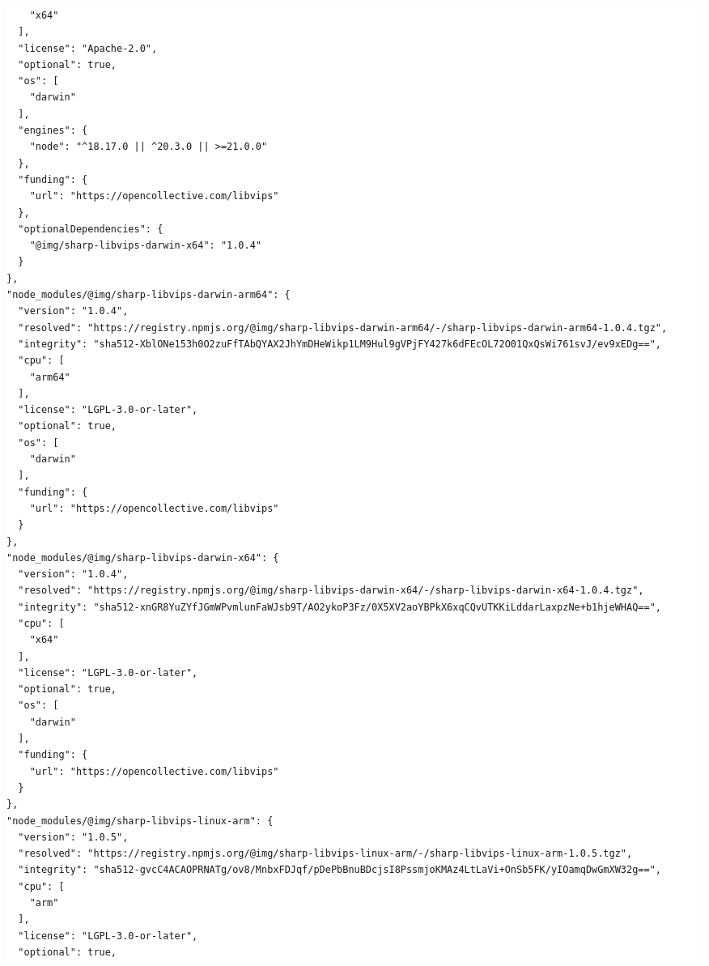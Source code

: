         "x64"
      ],
      "license": "Apache-2.0",
      "optional": true,
      "os": [
        "darwin"
      ],
      "engines": {
        "node": "^18.17.0 || ^20.3.0 || >=21.0.0"
      },
      "funding": {
        "url": "https://opencollective.com/libvips"
      },
      "optionalDependencies": {
        "@img/sharp-libvips-darwin-x64": "1.0.4"
      }
    },
    "node_modules/@img/sharp-libvips-darwin-arm64": {
      "version": "1.0.4",
      "resolved": "https://registry.npmjs.org/@img/sharp-libvips-darwin-arm64/-/sharp-libvips-darwin-arm64-1.0.4.tgz",
      "integrity": "sha512-XblONe153h0O2zuFfTAbQYAX2JhYmDHeWikp1LM9Hul9gVPjFY427k6dFEcOL72O01QxQsWi761svJ/ev9xEDg==",
      "cpu": [
        "arm64"
      ],
      "license": "LGPL-3.0-or-later",
      "optional": true,
      "os": [
        "darwin"
      ],
      "funding": {
        "url": "https://opencollective.com/libvips"
      }
    },
    "node_modules/@img/sharp-libvips-darwin-x64": {
      "version": "1.0.4",
      "resolved": "https://registry.npmjs.org/@img/sharp-libvips-darwin-x64/-/sharp-libvips-darwin-x64-1.0.4.tgz",
      "integrity": "sha512-xnGR8YuZYfJGmWPvmlunFaWJsb9T/AO2ykoP3Fz/0X5XV2aoYBPkX6xqCQvUTKKiLddarLaxpzNe+b1hjeWHAQ==",
      "cpu": [
        "x64"
      ],
      "license": "LGPL-3.0-or-later",
      "optional": true,
      "os": [
        "darwin"
      ],
      "funding": {
        "url": "https://opencollective.com/libvips"
      }
    },
    "node_modules/@img/sharp-libvips-linux-arm": {
      "version": "1.0.5",
      "resolved": "https://registry.npmjs.org/@img/sharp-libvips-linux-arm/-/sharp-libvips-linux-arm-1.0.5.tgz",
      "integrity": "sha512-gvcC4ACAOPRNATg/ov8/MnbxFDJqf/pDePbBnuBDcjsI8PssmjoKMAz4LtLaVi+OnSb5FK/yIOamqDwGmXW32g==",
      "cpu": [
        "arm"
      ],
      "license": "LGPL-3.0-or-later",
      "optional": true,